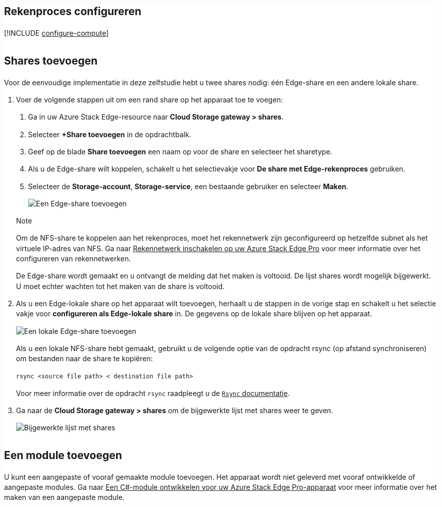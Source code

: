 
## <a name="configure-compute"></a>Rekenproces configureren

[!INCLUDE [configure-compute](../../includes/azure-stack-edge-gateway-configure-compute.md)]


## <a name="add-shares"></a>Shares toevoegen

Voor de eenvoudige implementatie in deze zelfstudie hebt u twee shares nodig: één Edge-share en een andere lokale share.

1. Voer de volgende stappen uit om een rand share op het apparaat toe te voegen:

    1. Ga in uw Azure Stack Edge-resource naar **Cloud Storage gateway > shares**.
    2. Selecteer **+Share toevoegen** in de opdrachtbalk.
    3. Geef op de blade **Share toevoegen** een naam op voor de share en selecteer het sharetype.
    4. Als u de Edge-share wilt koppelen, schakelt u het selectievakje voor **De share met Edge-rekenproces** gebruiken.
    5. Selecteer de **Storage-account**, **Storage-service**, een bestaande gebruiker en selecteer **Maken**.

        ![Een Edge-share toevoegen](./media/azure-stack-edge-gpu-deploy-compute-module-simple/add-edge-share-1.png) 


    > [!NOTE]
    > Om de NFS-share te koppelen aan het rekenproces, moet het rekennetwerk zijn geconfigureerd op hetzelfde subnet als het virtuele IP-adres van NFS. Ga naar [Rekennetwerk inschakelen op uw Azure Stack Edge Pro](azure-stack-edge-gpu-deploy-configure-network-compute-web-proxy.md) voor meer informatie over het configureren van rekennetwerken.

    De Edge-share wordt gemaakt en u ontvangt de melding dat het maken is voltooid. De lijst shares wordt mogelijk bijgewerkt. U moet echter wachten tot het maken van de share is voltooid.

2. Als u een Edge-lokale share op het apparaat wilt toevoegen, herhaalt u de stappen in de vorige stap en schakelt u het selectie vakje voor **configureren als Edge-lokale share** in. De gegevens op de lokale share blijven op het apparaat.

    ![Een lokale Edge-share toevoegen](./media/azure-stack-edge-gpu-deploy-compute-module-simple/add-edge-share-2.png)

    Als u een lokale NFS-share hebt gemaakt, gebruikt u de volgende optie van de opdracht rsync (op afstand synchroniseren) om bestanden naar de share te kopiëren:

    `rsync <source file path> < destination file path>`

    Voor meer informatie over de opdracht `rsync` raadpleegt u de [`Rsync` documentatie](https://www.computerhope.com/unix/rsync.htm).
 
3. Ga naar de **Cloud Storage gateway > shares** om de bijgewerkte lijst met shares weer te geven.

    ![Bijgewerkte lijst met shares](./media/azure-stack-edge-gpu-deploy-compute-module-simple/add-edge-share-3.png) 
 

## <a name="add-a-module"></a>Een module toevoegen

U kunt een aangepaste of vooraf gemaakte module toevoegen. Het apparaat wordt niet geleverd met vooraf ontwikkelde of aangepaste modules. Ga naar [Een C#-module ontwikkelen voor uw Azure Stack Edge Pro-apparaat](azure-stack-edge-j-series-create-iot-edge-module.md) voor meer informatie over het maken van een aangepaste module.
